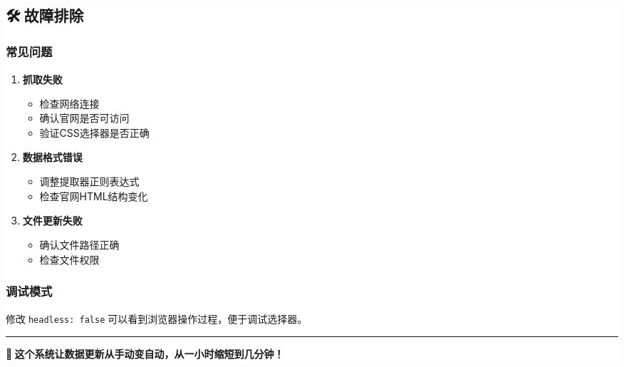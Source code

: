 ## 🛠️ 故障排除

### 常见问题

1. **抓取失败**
   - 检查网络连接
   - 确认官网是否可访问
   - 验证CSS选择器是否正确

2. **数据格式错误**
   - 调整提取器正则表达式
   - 检查官网HTML结构变化

3. **文件更新失败**
   - 确认文件路径正确
   - 检查文件权限

### 调试模式
修改 `headless: false` 可以看到浏览器操作过程，便于调试选择器。

---

**🎯 这个系统让数据更新从手动变自动，从一小时缩短到几分钟！** 